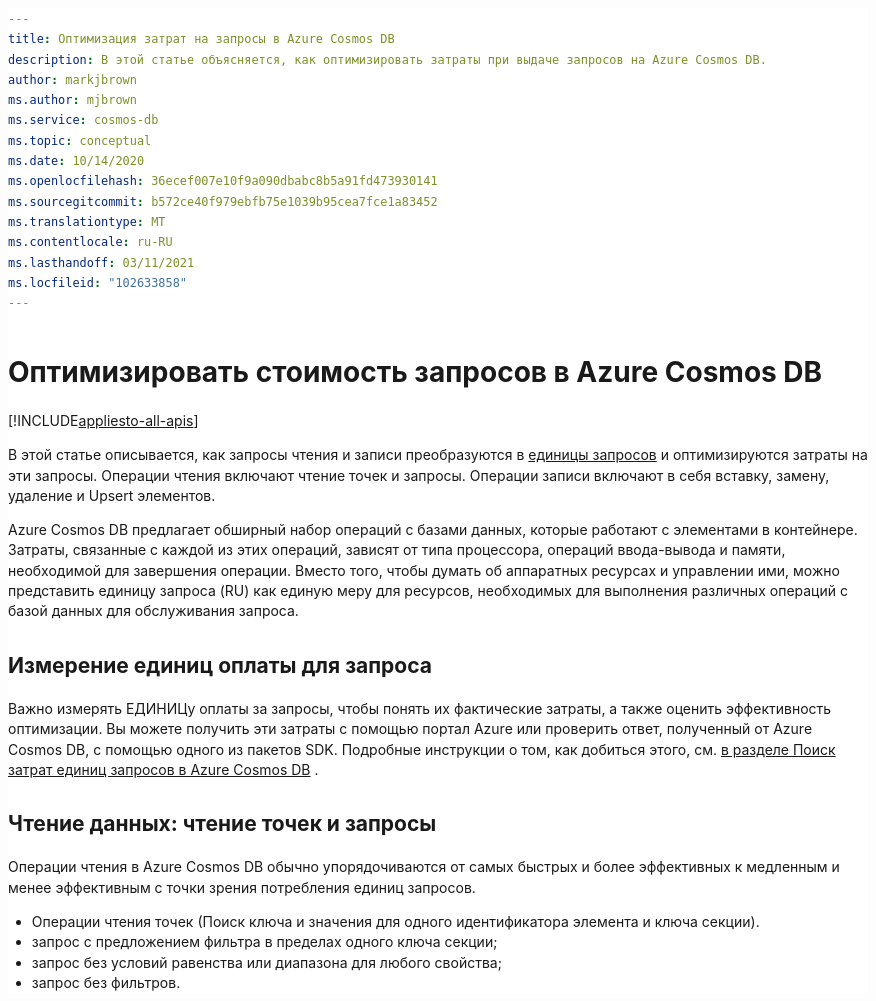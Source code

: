 ```yaml
---
title: Оптимизация затрат на запросы в Azure Cosmos DB
description: В этой статье объясняется, как оптимизировать затраты при выдаче запросов на Azure Cosmos DB.
author: markjbrown
ms.author: mjbrown
ms.service: cosmos-db
ms.topic: conceptual
ms.date: 10/14/2020
ms.openlocfilehash: 36ecef007e10f9a090dbabc8b5a91fd473930141
ms.sourcegitcommit: b572ce40f979ebfb75e1039b95cea7fce1a83452
ms.translationtype: MT
ms.contentlocale: ru-RU
ms.lasthandoff: 03/11/2021
ms.locfileid: "102633858"
---
```

# <a name="optimize-request-cost-in-azure-cosmos-db"></a>Оптимизировать стоимость запросов в Azure Cosmos DB
[!INCLUDE[appliesto-all-apis](includes/appliesto-all-apis.md)]

В этой статье описывается, как запросы чтения и записи преобразуются в [единицы запросов](request-units.md) и оптимизируются затраты на эти запросы. Операции чтения включают чтение точек и запросы. Операции записи включают в себя вставку, замену, удаление и Upsert элементов.

Azure Cosmos DB предлагает обширный набор операций с базами данных, которые работают с элементами в контейнере. Затраты, связанные с каждой из этих операций, зависят от типа процессора, операций ввода-вывода и памяти, необходимой для завершения операции. Вместо того, чтобы думать об аппаратных ресурсах и управлении ими, можно представить единицу запроса (RU) как единую меру для ресурсов, необходимых для выполнения различных операций с базой данных для обслуживания запроса.

## <a name="measuring-the-ru-charge-of-a-request"></a>Измерение единиц оплаты для запроса

Важно измерять ЕДИНИЦу оплаты за запросы, чтобы понять их фактические затраты, а также оценить эффективность оптимизации. Вы можете получить эти затраты с помощью портал Azure или проверить ответ, полученный от Azure Cosmos DB, с помощью одного из пакетов SDK. Подробные инструкции о том, как добиться этого, см. [в разделе Поиск затрат единиц запросов в Azure Cosmos DB](find-request-unit-charge.md) .

## <a name="reading-data-point-reads-and-queries"></a>Чтение данных: чтение точек и запросы

Операции чтения в Azure Cosmos DB обычно упорядочиваются от самых быстрых и более эффективных к медленным и менее эффективным с точки зрения потребления единиц запросов.  

* Операции чтения точек (Поиск ключа и значения для одного идентификатора элемента и ключа секции).
* запрос с предложением фильтра в пределах одного ключа секции;
* запрос без условий равенства или диапазона для любого свойства;
* запрос без фильтров.
